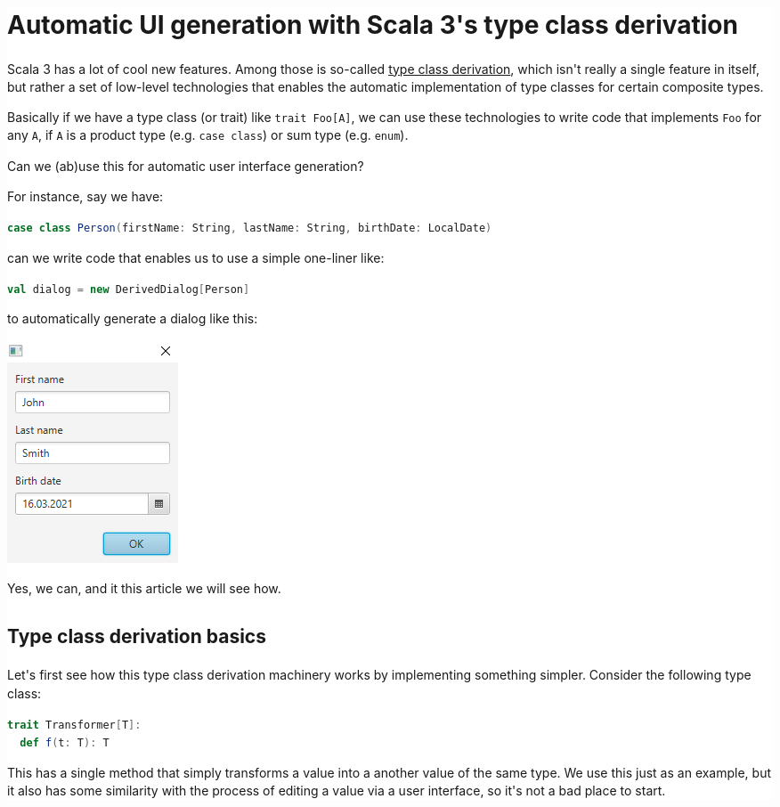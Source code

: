 # Automatic UI generation with Scala 3's type class derivation

Scala 3 has a lot of cool new features. Among those is so-called [type class derivation](http://dotty.epfl.ch/docs/reference/contextual/derivation.html), which isn't really a single feature in itself, but rather a set of low-level technologies that enables the automatic implementation of type classes for certain composite types.

Basically if we have a type class (or trait) like `trait Foo[A]`, we can use these technologies to write code that implements `Foo` for any `A`, if `A` is a product type (e.g. `case class`) or sum type (e.g. `enum`).

Can we (ab)use this for automatic user interface generation?

For instance, say we have:

```scala
case class Person(firstName: String, lastName: String, birthDate: LocalDate)
```

can we write code that enables us to use a simple one-liner like:

```scala
val dialog = new DerivedDialog[Person]
```

to automatically generate a dialog like this:

![image](derivation-1.png)

Yes, we can, and it this article we will see how.

## Type class derivation basics

Let's first see how this type class derivation machinery works by implementing something simpler. Consider the following type class:

```scala
trait Transformer[T]:
  def f(t: T): T
```

This has a single method that simply transforms a value into a another value of the same type. We use this just as an example, but it also has some similarity with the process of editing a value via a user interface, so it's not a bad place to start.
